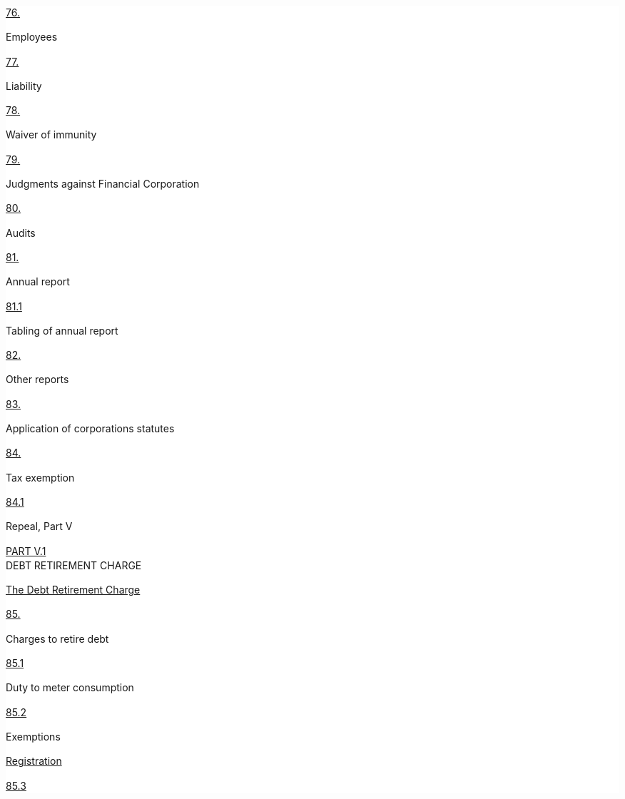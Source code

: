 [76\.](#BK182)

Employees

[77\.](#BK183)

Liability

[78\.](#BK184)

Waiver of immunity

[79\.](#BK185)

Judgments against Financial Corporation

[80\.](#BK186)

Audits

[81\.](#BK187)

Annual report

[81\.1](#BK188)

Tabling of annual report

[82\.](#BK189)

Other reports

[83\.](#BK190)

Application of corporations statutes

[84\.](#BK191)

Tax exemption

[84\.1](#BK192)

Repeal, Part V

[PART V\.1](#BK193)  
DEBT RETIREMENT CHARGE

[The Debt Retirement Charge](#BK194)

[85\.](#BK195)

Charges to retire debt

[85\.1](#BK196)

Duty to meter consumption

[85\.2](#BK197)

Exemptions

[Registration](#BK198)

[85\.3](#BK199)
